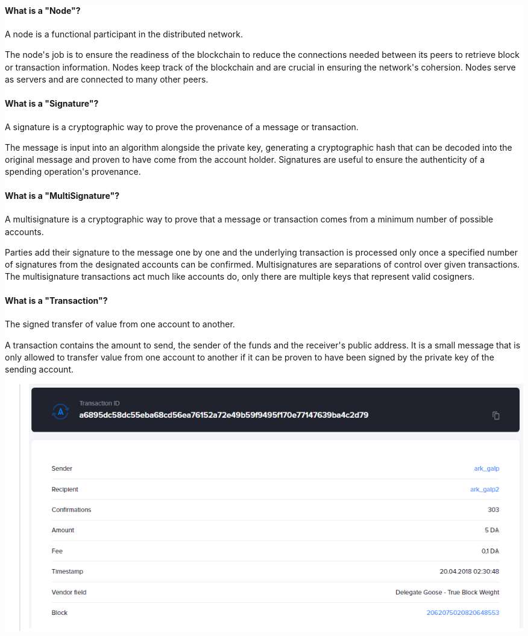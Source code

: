 
#### What is a "Node"?
A node is a functional participant in the distributed network. 

The node's job is to ensure the readiness of the blockchain to reduce the connections needed between its peers to retrieve block or transaction information. Nodes keep track of the blockchain and are crucial in ensuring the network's cohersion. Nodes serve as servers and are connected to many other peers.

#### What is a "Signature"?
A signature is a cryptographic way to prove the provenance of a message or transaction.

The message is input into an algorithm alongside the private key, generating a cryptographic hash that can be decoded into the original message and proven to have come from the account holder. Signatures are useful to ensure the authenticity of a spending operation's provenance.

#### What is a "MultiSignature"?
A multisignature is a cryptographic way to prove that a message or transaction comes from a minimum number of possible accounts. 

Parties add their signature to the message one by one and the underlying transaction is processed only once a specified number of signatures from the designated accounts can be confirmed. Multisignatures are separations of control over given transactions. The multisignature transactions act much like accounts do, only there are multiple keys that represent valid cosigners.

#### What is a "Transaction"?
The signed transfer of value from one account to another. 

A transaction contains the amount to send, the sender of the funds and the receiver's public address. It is a small message that is only allowed to transfer value from one account to another if it can be proven to have been signed by the private key of the sending account.

> ![Transaction](./assets/img/transaction.PNG)
